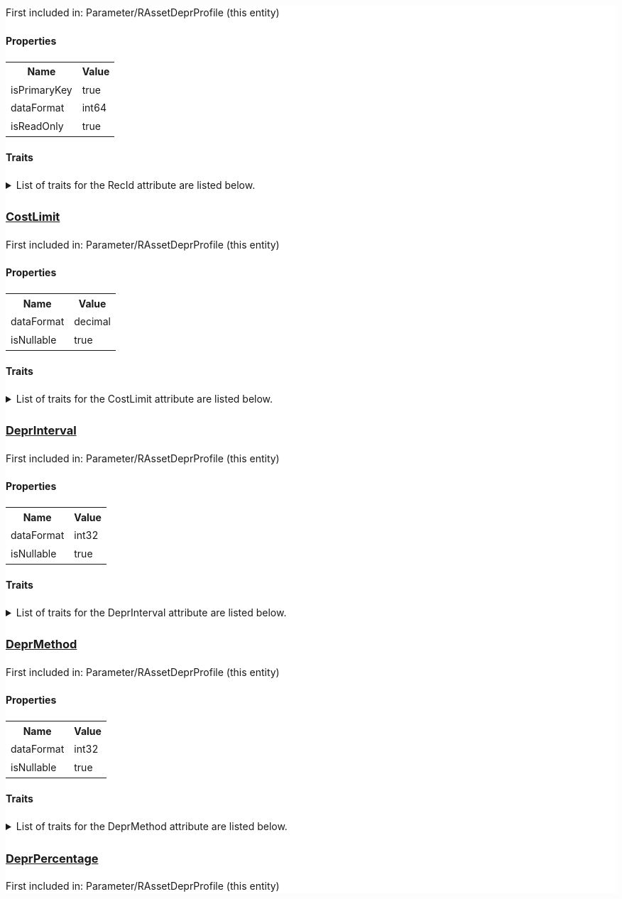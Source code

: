 First included in: Parameter/RAssetDeprProfile (this entity)  

#### Properties

<table><tr><th>Name</th><th>Value</th></tr><tr><td>isPrimaryKey</td><td>true</td></tr><tr><td>dataFormat</td><td>int64</td></tr><tr><td>isReadOnly</td><td>true</td></tr></table>

#### Traits

<details><summary>List of traits for the RecId attribute are listed below.</summary></details>

### <a href=#CostLimit name="CostLimit">CostLimit</a>

First included in: Parameter/RAssetDeprProfile (this entity)  

#### Properties

<table><tr><th>Name</th><th>Value</th></tr><tr><td>dataFormat</td><td>decimal</td></tr><tr><td>isNullable</td><td>true</td></tr></table>

#### Traits

<details><summary>List of traits for the CostLimit attribute are listed below.</summary></details>

### <a href=#DeprInterval name="DeprInterval">DeprInterval</a>

First included in: Parameter/RAssetDeprProfile (this entity)  

#### Properties

<table><tr><th>Name</th><th>Value</th></tr><tr><td>dataFormat</td><td>int32</td></tr><tr><td>isNullable</td><td>true</td></tr></table>

#### Traits

<details><summary>List of traits for the DeprInterval attribute are listed below.</summary></details>

### <a href=#DeprMethod name="DeprMethod">DeprMethod</a>

First included in: Parameter/RAssetDeprProfile (this entity)  

#### Properties

<table><tr><th>Name</th><th>Value</th></tr><tr><td>dataFormat</td><td>int32</td></tr><tr><td>isNullable</td><td>true</td></tr></table>

#### Traits

<details><summary>List of traits for the DeprMethod attribute are listed below.</summary></details>

### <a href=#DeprPercentage name="DeprPercentage">DeprPercentage</a>

First included in: Parameter/RAssetDeprProfile (this entity)  
